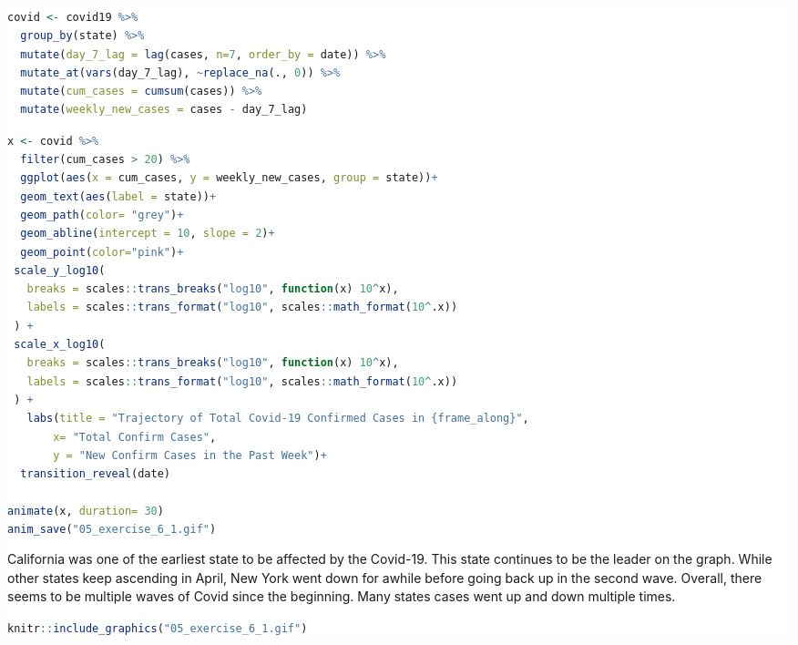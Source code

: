 
```r
covid <- covid19 %>% 
  group_by(state) %>% 
  mutate(day_7_lag = lag(cases, n=7, order_by = date)) %>% 
  mutate_at(vars(day_7_lag), ~replace_na(., 0)) %>% 
  mutate(cum_cases = cumsum(cases)) %>% 
  mutate(weekly_new_cases = cases - day_7_lag) 
```



```r
x <- covid %>%
  filter(cum_cases > 20) %>% 
  ggplot(aes(x = cum_cases, y = weekly_new_cases, group = state))+
  geom_text(aes(label = state))+
  geom_path(color= "grey")+
  geom_abline(intercept = 10, slope = 2)+
  geom_point(color="pink")+
 scale_y_log10(
   breaks = scales::trans_breaks("log10", function(x) 10^x),
   labels = scales::trans_format("log10", scales::math_format(10^.x))
 ) +
 scale_x_log10(
   breaks = scales::trans_breaks("log10", function(x) 10^x),
   labels = scales::trans_format("log10", scales::math_format(10^.x))
 ) +
   labs(title = "Trajectory of Total Covid-19 Confirmed Cases in {frame_along}",
       x= "Total Confirm Cases",
       y = "New Confirm Cases in the Past Week")+
  transition_reveal(date)

animate(x, duration= 30)
anim_save("05_exercise_6_1.gif")
```
California was one of the earliest state to be affected by the Covid-19. This state continues to be the leader on the graph. While other states keep ascending in April, New York went down for awhile before going back up in the second wave. Overall, there seems to be multiple waves of Covid since the beginning. Many states cases went up and down multiple times.  

```r
knitr::include_graphics("05_exercise_6_1.gif")
```

